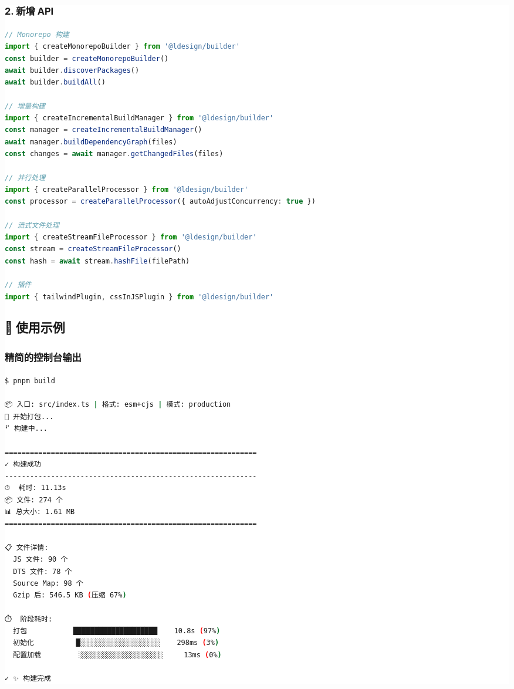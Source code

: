 ### 2. 新增 API

```typescript
// Monorepo 构建
import { createMonorepoBuilder } from '@ldesign/builder'
const builder = createMonorepoBuilder()
await builder.discoverPackages()
await builder.buildAll()

// 增量构建
import { createIncrementalBuildManager } from '@ldesign/builder'
const manager = createIncrementalBuildManager()
await manager.buildDependencyGraph(files)
const changes = await manager.getChangedFiles(files)

// 并行处理
import { createParallelProcessor } from '@ldesign/builder'
const processor = createParallelProcessor({ autoAdjustConcurrency: true })

// 流式文件处理
import { createStreamFileProcessor } from '@ldesign/builder'
const stream = createStreamFileProcessor()
const hash = await stream.hashFile(filePath)

// 插件
import { tailwindPlugin, cssInJSPlugin } from '@ldesign/builder'
```

## 🔧 使用示例

### 精简的控制台输出

```bash
$ pnpm build

📦 入口: src/index.ts | 格式: esm+cjs | 模式: production
🔨 开始打包...
⠋ 构建中...

============================================================
✓ 构建成功
------------------------------------------------------------
⏱  耗时: 11.13s
📦 文件: 274 个
📊 总大小: 1.61 MB
============================================================

📋 文件详情:
  JS 文件: 90 个
  DTS 文件: 78 个
  Source Map: 98 个
  Gzip 后: 546.5 KB (压缩 67%)

⏱️  阶段耗时:
  打包           ████████████████████    10.8s (97%)
  初始化          █░░░░░░░░░░░░░░░░░░░    298ms (3%)
  配置加载         ░░░░░░░░░░░░░░░░░░░░     13ms (0%)

✓ ✨ 构建完成
```
